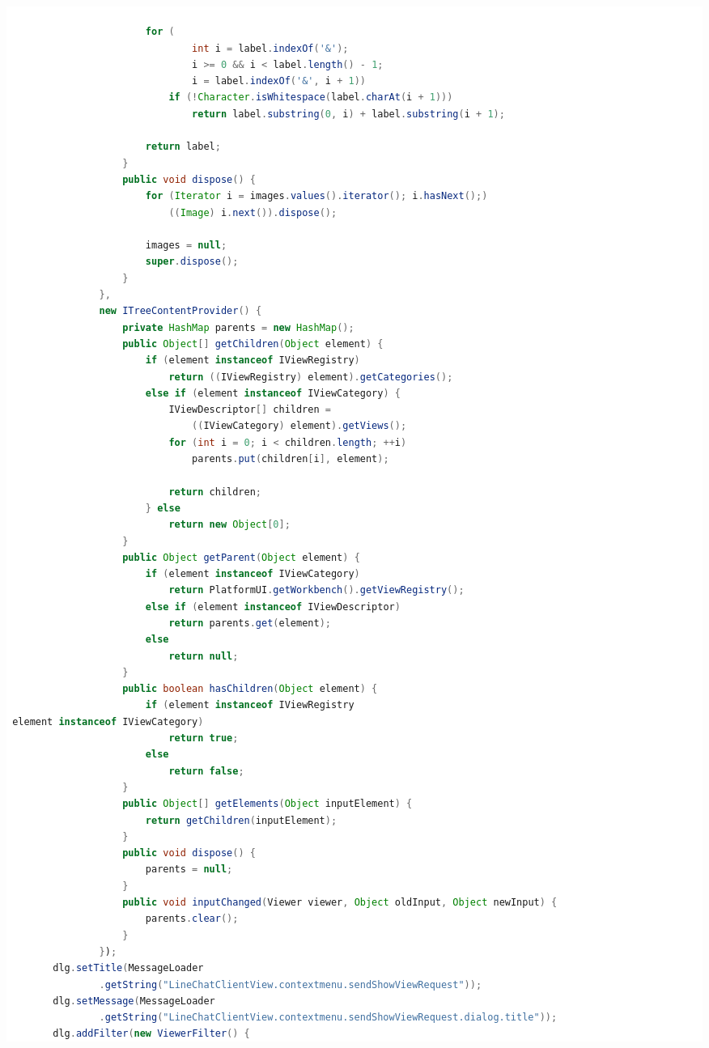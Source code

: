 ```java
						
						for (
								int i = label.indexOf('&'); 
								i >= 0 && i < label.length() - 1; 
								i = label.indexOf('&', i + 1))
							if (!Character.isWhitespace(label.charAt(i + 1)))
								return label.substring(0, i) + label.substring(i + 1);
						
						return label;
					}
					public void dispose() {
						for (Iterator i = images.values().iterator(); i.hasNext();)
							((Image) i.next()).dispose();

						images = null;
						super.dispose();
					}
				}, 
				new ITreeContentProvider() {
					private HashMap parents = new HashMap();
					public Object[] getChildren(Object element) {
						if (element instanceof IViewRegistry)
							return ((IViewRegistry) element).getCategories();
						else if (element instanceof IViewCategory) {
							IViewDescriptor[] children =
								((IViewCategory) element).getViews();
							for (int i = 0; i < children.length; ++i)
								parents.put(children[i], element);
							
							return children; 
						} else
							return new Object[0];
					}
					public Object getParent(Object element) {
						if (element instanceof IViewCategory)
							return PlatformUI.getWorkbench().getViewRegistry();
						else if (element instanceof IViewDescriptor)
							return parents.get(element);
						else
							return null;
					}
					public boolean hasChildren(Object element) {
						if (element instanceof IViewRegistry
 element instanceof IViewCategory)
							return true;
						else
							return false;
					}
					public Object[] getElements(Object inputElement) {
						return getChildren(inputElement);
					}
					public void dispose() {
						parents = null;
					}
					public void inputChanged(Viewer viewer, Object oldInput, Object newInput) {
						parents.clear();
					}
				});
		dlg.setTitle(MessageLoader
				.getString("LineChatClientView.contextmenu.sendShowViewRequest"));
		dlg.setMessage(MessageLoader
				.getString("LineChatClientView.contextmenu.sendShowViewRequest.dialog.title"));
		dlg.addFilter(new ViewerFilter() {
```